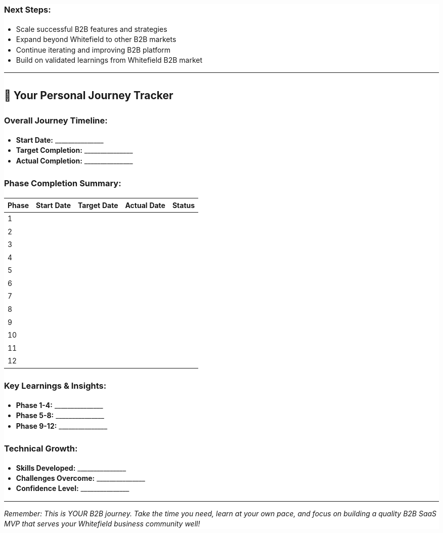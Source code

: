 ### **Next Steps:**
- Scale successful B2B features and strategies
- Expand beyond Whitefield to other B2B markets
- Continue iterating and improving B2B platform
- Build on validated learnings from Whitefield B2B market

---

## 📝 **Your Personal Journey Tracker**

### **Overall Journey Timeline:**
- **Start Date:** _______________
- **Target Completion:** _______________
- **Actual Completion:** _______________

### **Phase Completion Summary:**
| Phase | Start Date | Target Date | Actual Date | Status |
|-------|------------|-------------|-------------|--------|
| 1 | | | | |
| 2 | | | | |
| 3 | | | | |
| 4 | | | | |
| 5 | | | | |
| 6 | | | | |
| 7 | | | | |
| 8 | | | | |
| 9 | | | | |
| 10 | | | | |
| 11 | | | | |
| 12 | | | | |

### **Key Learnings & Insights:**
- **Phase 1-4:** _______________
- **Phase 5-8:** _______________
- **Phase 9-12:** _______________

### **Technical Growth:**
- **Skills Developed:** _______________
- **Challenges Overcome:** _______________
- **Confidence Level:** _______________

---

*Remember: This is YOUR B2B journey. Take the time you need, learn at your own pace, and focus on building a quality B2B SaaS MVP that serves your Whitefield business community well!* 